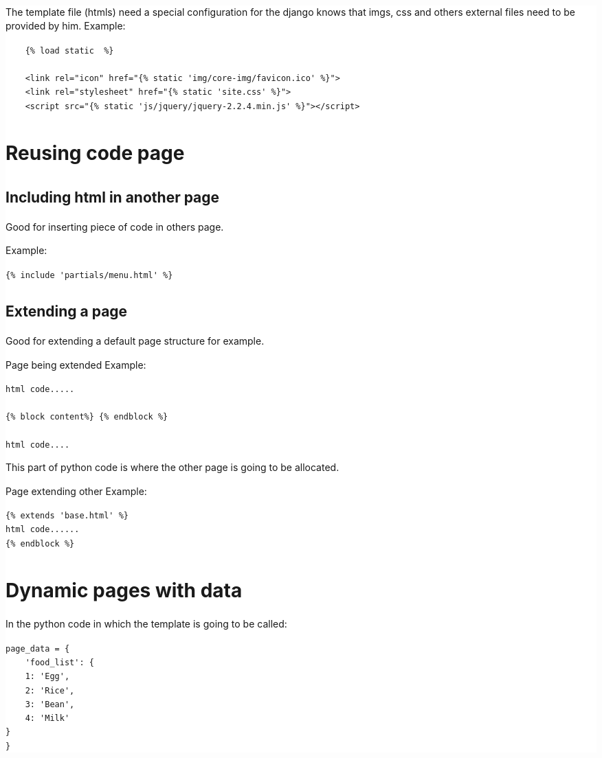 The template file (htmls) need a special configuration for the django knows that imgs, css and others external files 
need to be provided by him.
Example:

```
    {% load static  %}

    <link rel="icon" href="{% static 'img/core-img/favicon.ico' %}">
    <link rel="stylesheet" href="{% static 'site.css' %}">
    <script src="{% static 'js/jquery/jquery-2.2.4.min.js' %}"></script>
```

# Reusing code page

## Including html in another page

Good for inserting piece of code in others page.

Example:

```{% include 'partials/menu.html' %}```

## Extending a page

Good for extending a default page structure for example.

Page being extended Example:
```
html code.....

{% block content%} {% endblock %}

html code....
```

This part of python code is where the other page is going to be allocated.

Page extending other Example:
```
{% extends 'base.html' %}
html code......
{% endblock %}
```

# Dynamic pages with data

In the python code in which the template is going to be called:

```
page_data = {
    'food_list': {
    1: 'Egg',
    2: 'Rice',
    3: 'Bean',
    4: 'Milk'
}
}
